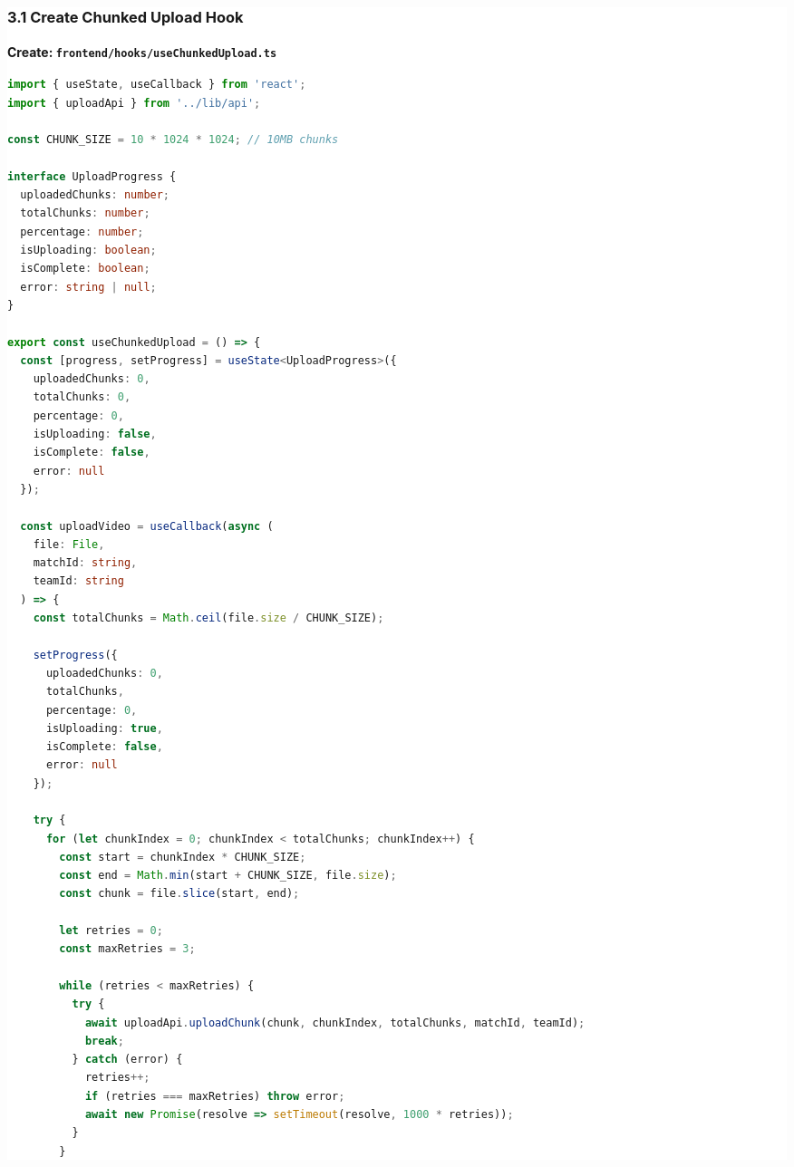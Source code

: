### 3.1 Create Chunked Upload Hook

**Create: `frontend/hooks/useChunkedUpload.ts`**

```typescript
import { useState, useCallback } from 'react';
import { uploadApi } from '../lib/api';

const CHUNK_SIZE = 10 * 1024 * 1024; // 10MB chunks

interface UploadProgress {
  uploadedChunks: number;
  totalChunks: number;
  percentage: number;
  isUploading: boolean;
  isComplete: boolean;
  error: string | null;
}

export const useChunkedUpload = () => {
  const [progress, setProgress] = useState<UploadProgress>({
    uploadedChunks: 0,
    totalChunks: 0,
    percentage: 0,
    isUploading: false,
    isComplete: false,
    error: null
  });

  const uploadVideo = useCallback(async (
    file: File,
    matchId: string,
    teamId: string
  ) => {
    const totalChunks = Math.ceil(file.size / CHUNK_SIZE);
    
    setProgress({
      uploadedChunks: 0,
      totalChunks,
      percentage: 0,
      isUploading: true,
      isComplete: false,
      error: null
    });

    try {
      for (let chunkIndex = 0; chunkIndex < totalChunks; chunkIndex++) {
        const start = chunkIndex * CHUNK_SIZE;
        const end = Math.min(start + CHUNK_SIZE, file.size);
        const chunk = file.slice(start, end);

        let retries = 0;
        const maxRetries = 3;
        
        while (retries < maxRetries) {
          try {
            await uploadApi.uploadChunk(chunk, chunkIndex, totalChunks, matchId, teamId);
            break;
          } catch (error) {
            retries++;
            if (retries === maxRetries) throw error;
            await new Promise(resolve => setTimeout(resolve, 1000 * retries));
          }
        }
```